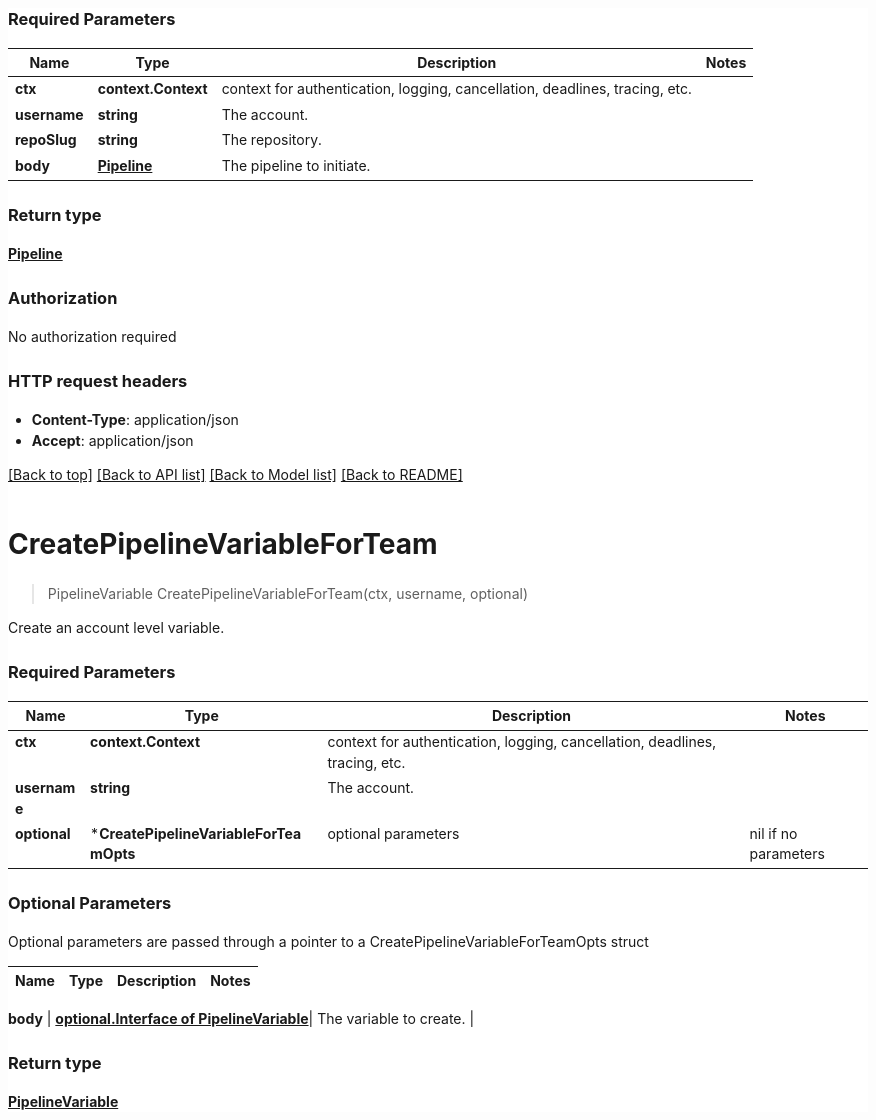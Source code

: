 ### Required Parameters

Name | Type | Description  | Notes
------------- | ------------- | ------------- | -------------
 **ctx** | **context.Context** | context for authentication, logging, cancellation, deadlines, tracing, etc.
  **username** | **string**| The account. | 
  **repoSlug** | **string**| The repository. | 
  **body** | [**Pipeline**](Pipeline.md)| The pipeline to initiate. | 

### Return type

[**Pipeline**](pipeline.md)

### Authorization

No authorization required

### HTTP request headers

 - **Content-Type**: application/json
 - **Accept**: application/json

[[Back to top]](#) [[Back to API list]](../README.md#documentation-for-api-endpoints) [[Back to Model list]](../README.md#documentation-for-models) [[Back to README]](../README.md)

# **CreatePipelineVariableForTeam**
> PipelineVariable CreatePipelineVariableForTeam(ctx, username, optional)


Create an account level variable.

### Required Parameters

Name | Type | Description  | Notes
------------- | ------------- | ------------- | -------------
 **ctx** | **context.Context** | context for authentication, logging, cancellation, deadlines, tracing, etc.
  **username** | **string**| The account. | 
 **optional** | ***CreatePipelineVariableForTeamOpts** | optional parameters | nil if no parameters

### Optional Parameters
Optional parameters are passed through a pointer to a CreatePipelineVariableForTeamOpts struct

Name | Type | Description  | Notes
------------- | ------------- | ------------- | -------------

 **body** | [**optional.Interface of PipelineVariable**](PipelineVariable.md)| The variable to create. | 

### Return type

[**PipelineVariable**](pipeline_variable.md)
